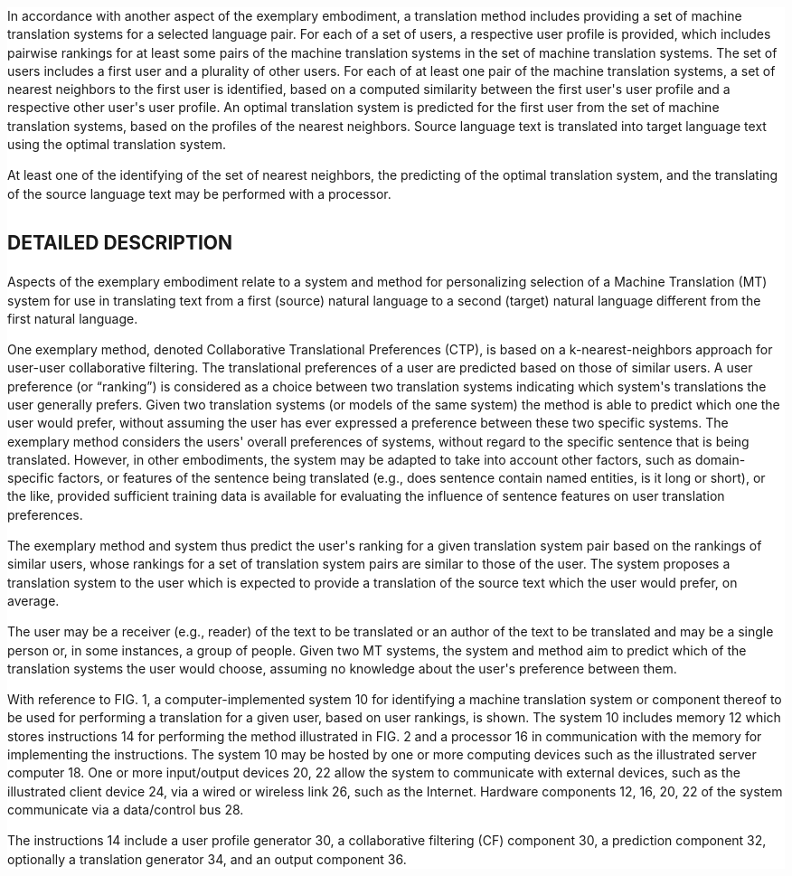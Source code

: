 In accordance with another aspect of the exemplary embodiment, a translation method includes providing a set of machine translation systems for a selected language pair. For each of a set of users, a respective user profile is provided, which includes pairwise rankings for at least some pairs of the machine translation systems in the set of machine translation systems. The set of users includes a first user and a plurality of other users. For each of at least one pair of the machine translation systems, a set of nearest neighbors to the first user is identified, based on a computed similarity between the first user's user profile and a respective other user's user profile. An optimal translation system is predicted for the first user from the set of machine translation systems, based on the profiles of the nearest neighbors. Source language text is translated into target language text using the optimal translation system.

At least one of the identifying of the set of nearest neighbors, the predicting of the optimal translation system, and the translating of the source language text may be performed with a processor.

## DETAILED DESCRIPTION

Aspects of the exemplary embodiment relate to a system and method for personalizing selection of a Machine Translation (MT) system for use in translating text from a first (source) natural language to a second (target) natural language different from the first natural language.

One exemplary method, denoted Collaborative Translational Preferences (CTP), is based on a k-nearest-neighbors approach for user-user collaborative filtering. The translational preferences of a user are predicted based on those of similar users. A user preference (or “ranking”) is considered as a choice between two translation systems indicating which system's translations the user generally prefers. Given two translation systems (or models of the same system) the method is able to predict which one the user would prefer, without assuming the user has ever expressed a preference between these two specific systems. The exemplary method considers the users' overall preferences of systems, without regard to the specific sentence that is being translated. However, in other embodiments, the system may be adapted to take into account other factors, such as domain-specific factors, or features of the sentence being translated (e.g., does sentence contain named entities, is it long or short), or the like, provided sufficient training data is available for evaluating the influence of sentence features on user translation preferences.

The exemplary method and system thus predict the user's ranking for a given translation system pair based on the rankings of similar users, whose rankings for a set of translation system pairs are similar to those of the user. The system proposes a translation system to the user which is expected to provide a translation of the source text which the user would prefer, on average.

The user may be a receiver (e.g., reader) of the text to be translated or an author of the text to be translated and may be a single person or, in some instances, a group of people. Given two MT systems, the system and method aim to predict which of the translation systems the user would choose, assuming no knowledge about the user's preference between them.

With reference to FIG. 1, a computer-implemented system 10 for identifying a machine translation system or component thereof to be used for performing a translation for a given user, based on user rankings, is shown. The system 10 includes memory 12 which stores instructions 14 for performing the method illustrated in FIG. 2 and a processor 16 in communication with the memory for implementing the instructions. The system 10 may be hosted by one or more computing devices such as the illustrated server computer 18. One or more input/output devices 20, 22 allow the system to communicate with external devices, such as the illustrated client device 24, via a wired or wireless link 26, such as the Internet. Hardware components 12, 16, 20, 22 of the system communicate via a data/control bus 28.

The instructions 14 include a user profile generator 30, a collaborative filtering (CF) component 30, a prediction component 32, optionally a translation generator 34, and an output component 36.

